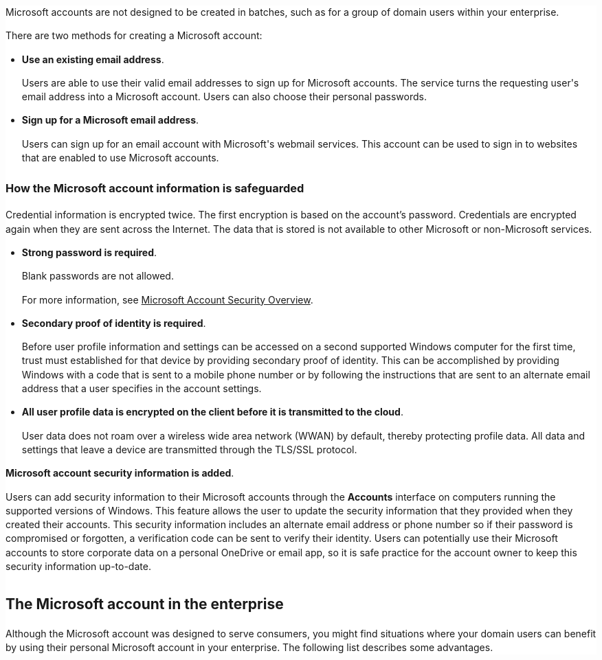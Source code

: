 Microsoft accounts are not designed to be created in batches, such as for a group of domain users within your enterprise.

There are two methods for creating a Microsoft account:

-   **Use an existing email address**.

    Users are able to use their valid email addresses to sign up for Microsoft accounts. The service turns the requesting user's email address into a Microsoft account. Users can also choose their personal passwords.

-   **Sign up for a Microsoft email address**.

    Users can sign up for an email account with Microsoft's webmail services. This account can be used to sign in to websites that are enabled to use Microsoft accounts.

### How the Microsoft account information is safeguarded

Credential information is encrypted twice. The first encryption is based on the account’s password. Credentials are encrypted again when they are sent across the Internet. The data that is stored is not available to other Microsoft or non-Microsoft services.

-   **Strong password is required**.

    Blank passwords are not allowed.

    For more information, see [Microsoft Account Security Overview](http://www.microsoft.com/account/security/default.aspx).

-   **Secondary proof of identity is required**.

    Before user profile information and settings can be accessed on a second supported Windows computer for the first time, trust must established for that device by providing secondary proof of identity. This can be accomplished by providing Windows with a code that is sent to a mobile phone number or by following the instructions that are sent to an alternate email address that a user specifies in the account settings.

-   **All user profile data is encrypted on the client before it is transmitted to the cloud**.

    User data does not roam over a wireless wide area network (WWAN) by default, thereby protecting profile data. All data and settings that leave a device are transmitted through the TLS/SSL protocol.

**Microsoft account security information is added**.

Users can add security information to their Microsoft accounts through the **Accounts** interface on computers running the supported versions of Windows. This feature allows the user to update the security information that they provided when they created their accounts. This security information includes an alternate email address or phone number so if their password is compromised or forgotten, a verification code can be sent to verify their identity. Users can potentially use their Microsoft accounts to store corporate data on a personal OneDrive or email app, so it is safe practice for the account owner to keep this security information up-to-date.

## <a href="" id="bkmk-msaccountintheenterprise"></a>The Microsoft account in the enterprise


Although the Microsoft account was designed to serve consumers, you might find situations where your domain users can benefit by using their personal Microsoft account in your enterprise. The following list describes some advantages.
